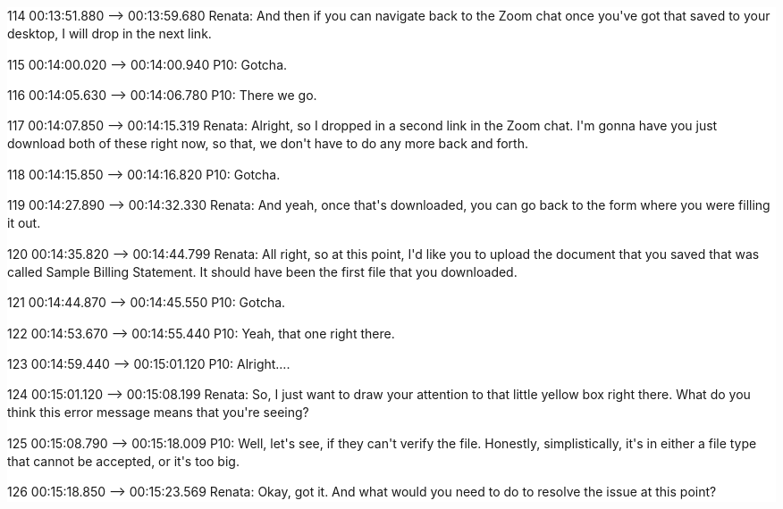 114
00:13:51.880 --> 00:13:59.680
Renata: And then if you can navigate back to the Zoom chat once you've got that saved to your desktop, I will drop in the next link.

115
00:14:00.020 --> 00:14:00.940
P10: Gotcha.

116
00:14:05.630 --> 00:14:06.780
P10: There we go.

117
00:14:07.850 --> 00:14:15.319
Renata: Alright, so I dropped in a second link in the Zoom chat. I'm gonna have you just download both of these right now, so that, we don't have to do any more back and forth.

118
00:14:15.850 --> 00:14:16.820
P10: Gotcha.

119
00:14:27.890 --> 00:14:32.330
Renata: And yeah, once that's downloaded, you can go back to the form where you were filling it out.

120
00:14:35.820 --> 00:14:44.799
Renata: All right, so at this point, I'd like you to upload the document that you saved that was called Sample Billing Statement. It should have been the first file that you downloaded.

121
00:14:44.870 --> 00:14:45.550
P10: Gotcha.

122
00:14:53.670 --> 00:14:55.440
P10: Yeah, that one right there.

123
00:14:59.440 --> 00:15:01.120
P10: Alright….

124
00:15:01.120 --> 00:15:08.199
Renata: So, I just want to draw your attention to that little yellow box right there. What do you think this error message means that you're seeing?

125
00:15:08.790 --> 00:15:18.009
P10: Well, let's see, if they can't verify the file. Honestly, simplistically, it's in either a file type that cannot be accepted, or it's too big.

126
00:15:18.850 --> 00:15:23.569
Renata: Okay, got it. And what would you need to do to resolve the issue at this point?
